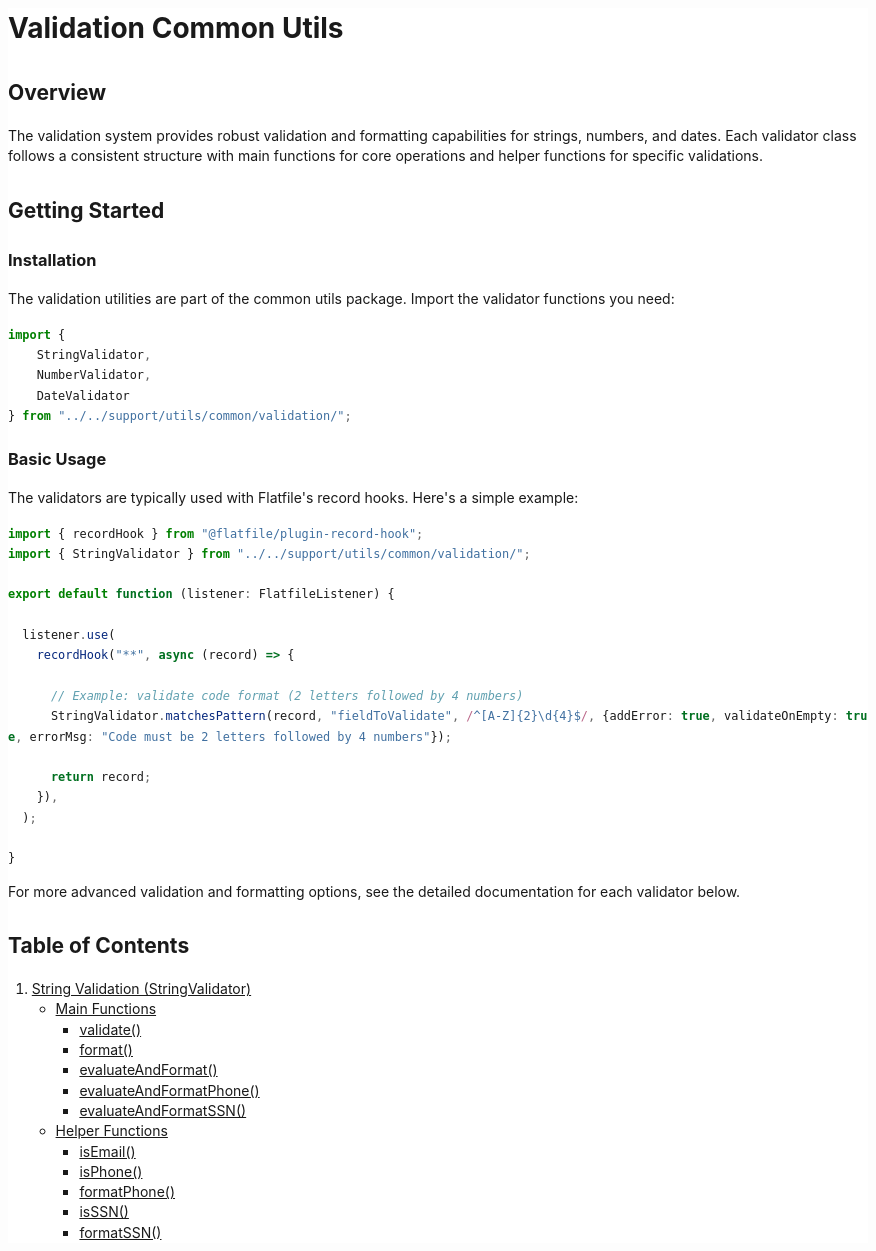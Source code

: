 # Validation Common Utils 

## Overview
The validation system provides robust validation and formatting capabilities for strings, numbers, and dates. Each validator class follows a consistent structure with main functions for core operations and helper functions for specific validations.

## Getting Started

### Installation
The validation utilities are part of the common utils package. Import the validator functions you need:

```typescript
import { 
    StringValidator, 
    NumberValidator, 
    DateValidator 
} from "../../support/utils/common/validation/";
```

### Basic Usage
The validators are typically used with Flatfile's record hooks. Here's a simple example:

```typescript
import { recordHook } from "@flatfile/plugin-record-hook";
import { StringValidator } from "../../support/utils/common/validation/";

export default function (listener: FlatfileListener) {
  
  listener.use(
    recordHook("**", async (record) => {
      
      // Example: validate code format (2 letters followed by 4 numbers)
      StringValidator.matchesPattern(record, "fieldToValidate", /^[A-Z]{2}\d{4}$/, {addError: true, validateOnEmpty: true, errorMsg: "Code must be 2 letters followed by 4 numbers"});
        
      return record;
    }),
  );

}
```

For more advanced validation and formatting options, see the detailed documentation for each validator below.

## Table of Contents

1. [String Validation (StringValidator)](#1-string-validation-stringvalidator)
   - [Main Functions](#string-main-functions)
     - [validate()](#string-validate)
     - [format()](#string-format)
     - [evaluateAndFormat()](#string-evaluate-and-format)
     - [evaluateAndFormatPhone()](#string-evaluate-and-format-phone)
     - [evaluateAndFormatSSN()](#string-evaluate-and-format-ssn)
   - [Helper Functions](#string-helper-functions)
     - [isEmail()](#string-is-email)
     - [isPhone()](#string-is-phone)
     - [formatPhone()](#string-format-phone)
     - [isSSN()](#string-is-ssn)
     - [formatSSN()](#string-format-ssn)